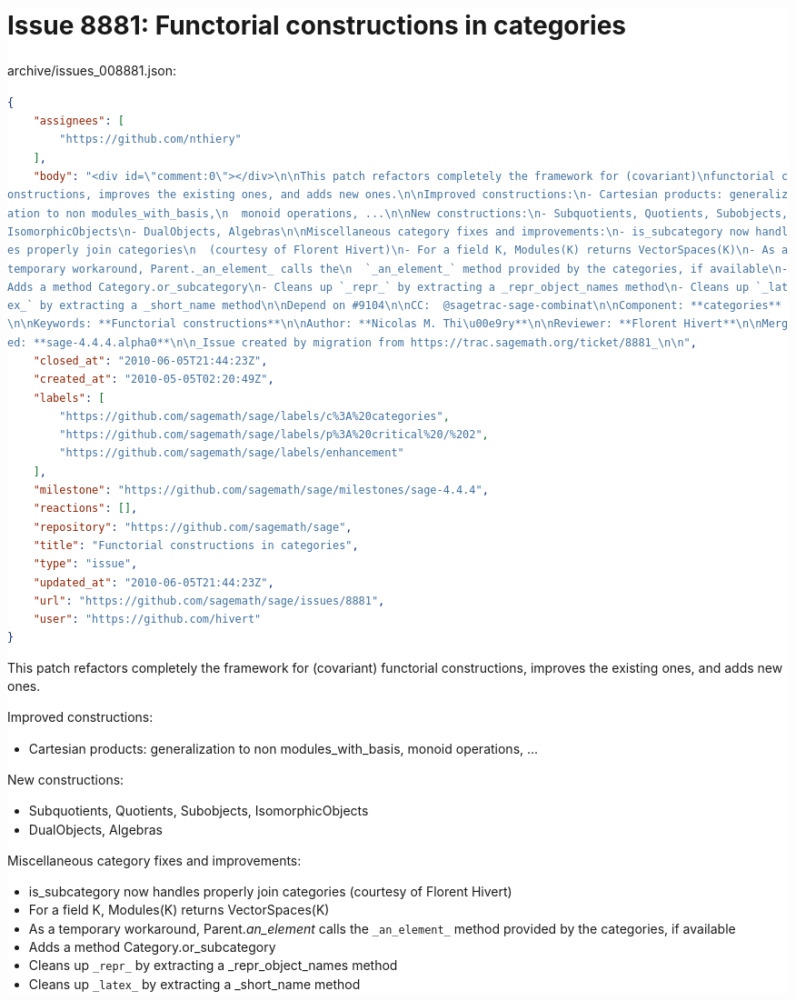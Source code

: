 # Issue 8881: Functorial constructions in categories

archive/issues_008881.json:
```json
{
    "assignees": [
        "https://github.com/nthiery"
    ],
    "body": "<div id=\"comment:0\"></div>\n\nThis patch refactors completely the framework for (covariant)\nfunctorial constructions, improves the existing ones, and adds new ones.\n\nImproved constructions:\n- Cartesian products: generalization to non modules_with_basis,\n  monoid operations, ...\n\nNew constructions:\n- Subquotients, Quotients, Subobjects, IsomorphicObjects\n- DualObjects, Algebras\n\nMiscellaneous category fixes and improvements:\n- is_subcategory now handles properly join categories\n  (courtesy of Florent Hivert)\n- For a field K, Modules(K) returns VectorSpaces(K)\n- As a temporary workaround, Parent._an_element_ calls the\n  `_an_element_` method provided by the categories, if available\n- Adds a method Category.or_subcategory\n- Cleans up `_repr_` by extracting a _repr_object_names method\n- Cleans up `_latex_` by extracting a _short_name method\n\nDepend on #9104\n\nCC:  @sagetrac-sage-combinat\n\nComponent: **categories**\n\nKeywords: **Functorial constructions**\n\nAuthor: **Nicolas M. Thi\u00e9ry**\n\nReviewer: **Florent Hivert**\n\nMerged: **sage-4.4.4.alpha0**\n\n_Issue created by migration from https://trac.sagemath.org/ticket/8881_\n\n",
    "closed_at": "2010-06-05T21:44:23Z",
    "created_at": "2010-05-05T02:20:49Z",
    "labels": [
        "https://github.com/sagemath/sage/labels/c%3A%20categories",
        "https://github.com/sagemath/sage/labels/p%3A%20critical%20/%202",
        "https://github.com/sagemath/sage/labels/enhancement"
    ],
    "milestone": "https://github.com/sagemath/sage/milestones/sage-4.4.4",
    "reactions": [],
    "repository": "https://github.com/sagemath/sage",
    "title": "Functorial constructions in categories",
    "type": "issue",
    "updated_at": "2010-06-05T21:44:23Z",
    "url": "https://github.com/sagemath/sage/issues/8881",
    "user": "https://github.com/hivert"
}
```
<div id="comment:0"></div>

This patch refactors completely the framework for (covariant)
functorial constructions, improves the existing ones, and adds new ones.

Improved constructions:
- Cartesian products: generalization to non modules_with_basis,
  monoid operations, ...

New constructions:
- Subquotients, Quotients, Subobjects, IsomorphicObjects
- DualObjects, Algebras

Miscellaneous category fixes and improvements:
- is_subcategory now handles properly join categories
  (courtesy of Florent Hivert)
- For a field K, Modules(K) returns VectorSpaces(K)
- As a temporary workaround, Parent._an_element_ calls the
  `_an_element_` method provided by the categories, if available
- Adds a method Category.or_subcategory
- Cleans up `_repr_` by extracting a _repr_object_names method
- Cleans up `_latex_` by extracting a _short_name method
